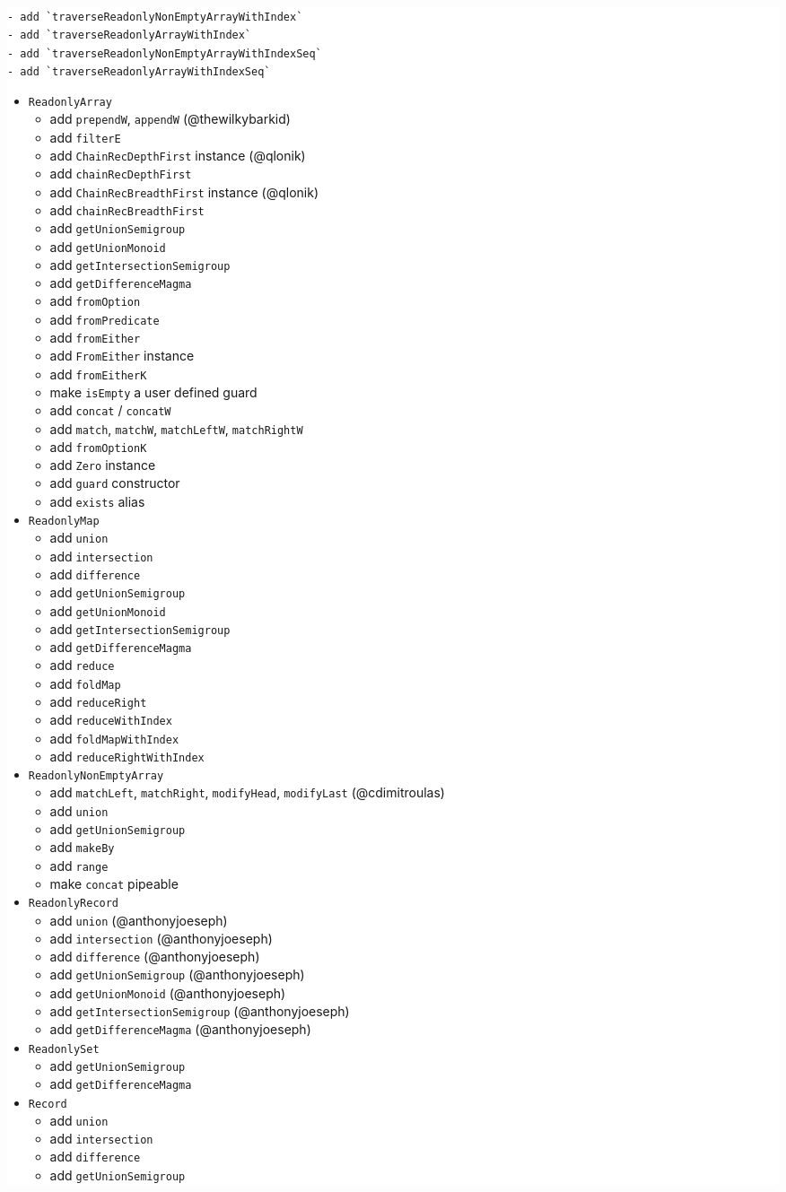     - add `traverseReadonlyNonEmptyArrayWithIndex`
    - add `traverseReadonlyArrayWithIndex`
    - add `traverseReadonlyNonEmptyArrayWithIndexSeq`
    - add `traverseReadonlyArrayWithIndexSeq`
  - `ReadonlyArray`
    - add `prependW`, `appendW` (@thewilkybarkid)
    - add `filterE`
    - add `ChainRecDepthFirst` instance (@qlonik)
    - add `chainRecDepthFirst`
    - add `ChainRecBreadthFirst` instance (@qlonik)
    - add `chainRecBreadthFirst`
    - add `getUnionSemigroup`
    - add `getUnionMonoid`
    - add `getIntersectionSemigroup`
    - add `getDifferenceMagma`
    - add `fromOption`
    - add `fromPredicate`
    - add `fromEither`
    - add `FromEither` instance
    - add `fromEitherK`
    - make `isEmpty` a user defined guard
    - add `concat` / `concatW`
    - add `match`, `matchW`, `matchLeftW`, `matchRightW`
    - add `fromOptionK`
    - add `Zero` instance
    - add `guard` constructor
    - add `exists` alias
  - `ReadonlyMap`
    - add `union`
    - add `intersection`
    - add `difference`
    - add `getUnionSemigroup`
    - add `getUnionMonoid`
    - add `getIntersectionSemigroup`
    - add `getDifferenceMagma`
    - add `reduce`
    - add `foldMap`
    - add `reduceRight`
    - add `reduceWithIndex`
    - add `foldMapWithIndex`
    - add `reduceRightWithIndex`
  - `ReadonlyNonEmptyArray`
    - add `matchLeft`, `matchRight`, `modifyHead`, `modifyLast` (@cdimitroulas)
    - add `union`
    - add `getUnionSemigroup`
    - add `makeBy`
    - add `range`
    - make `concat` pipeable
  - `ReadonlyRecord`
    - add `union` (@anthonyjoeseph)
    - add `intersection` (@anthonyjoeseph)
    - add `difference` (@anthonyjoeseph)
    - add `getUnionSemigroup` (@anthonyjoeseph)
    - add `getUnionMonoid` (@anthonyjoeseph)
    - add `getIntersectionSemigroup` (@anthonyjoeseph)
    - add `getDifferenceMagma` (@anthonyjoeseph)
  - `ReadonlySet`
    - add `getUnionSemigroup`
    - add `getDifferenceMagma`
  - `Record`
    - add `union`
    - add `intersection`
    - add `difference`
    - add `getUnionSemigroup`
